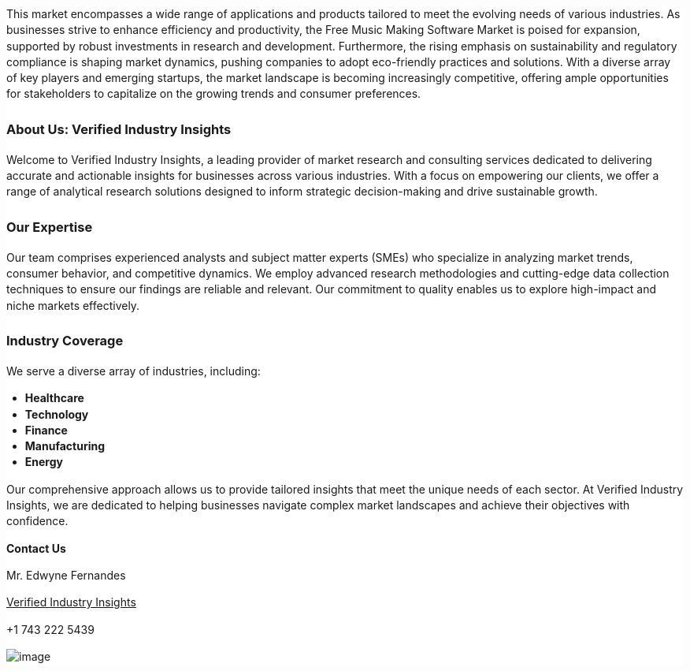 This market encompasses a wide range of applications and products tailored to meet the evolving needs of various industries. As businesses strive to enhance efficiency and productivity, the Free Music Making Software Market is poised for expansion, supported by robust investments in research and development. Furthermore, the rising emphasis on sustainability and regulatory compliance is shaping market dynamics, pushing companies to adopt eco-friendly practices and solutions. With a diverse array of key players and emerging startups, the market landscape is becoming increasingly competitive, offering ample opportunities for stakeholders to capitalize on the growing trends and consumer preferences.</p><h3>About Us: Verified Industry Insights</h3><p>Welcome to Verified Industry Insights, a leading provider of market research and consulting services dedicated to delivering accurate and actionable insights for businesses across various industries. With a focus on empowering our clients, we offer a range of analytical research solutions designed to inform strategic decision-making and drive sustainable growth.</p><h3>Our Expertise</h3><p>Our team comprises experienced analysts and subject matter experts (SMEs) who specialize in analyzing market trends, consumer behavior, and competitive dynamics. We employ advanced research methodologies and cutting-edge data collection techniques to ensure our findings are reliable and relevant. Our commitment to quality enables us to explore high-impact and niche markets effectively.</p><h3>Industry Coverage</h3><p>We serve a diverse array of industries, including:</p><ul><li><strong>Healthcare</strong></li><li><strong>Technology</strong></li><li><strong>Finance</strong></li><li><strong>Manufacturing</strong></li><li><strong>Energy</strong></li></ul><p>Our comprehensive approach allows us to provide tailored insights that meet the unique needs of each sector. At Verified Industry Insights, we are dedicated to helping businesses navigate complex market landscapes and achieve their objectives with confidence.</p><p><strong>Contact Us</strong></p><p>Mr. Edwyne Fernandes</p><p><a href="https://www.verifiedindustryinsights.com/">Verified Industry Insights</a></p><p>+1 743 222 5439</p>
![image](https://github.com/user-attachments/assets/25d155a1-d862-45c2-b5b2-ed57b8f241f3)
